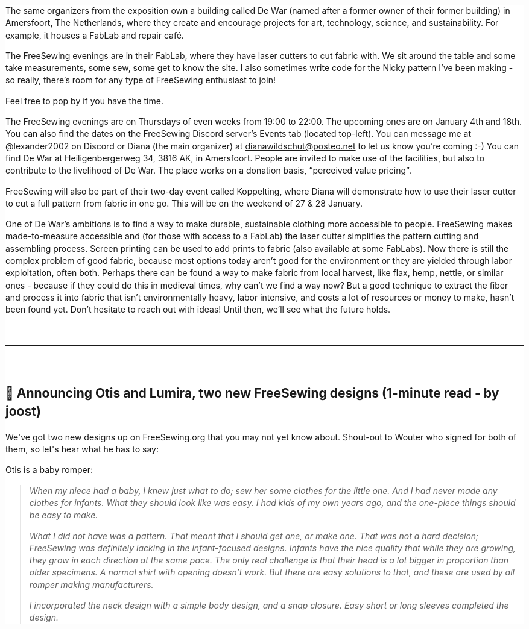 The same organizers from the exposition own a building called De War (named
after a former owner of their former building) in Amersfoort, The Netherlands,
where they create and encourage projects for art, technology, science, and
sustainability. For example, it houses a FabLab and repair café.

The FreeSewing evenings are in their FabLab, where they have laser cutters to
cut fabric with. We sit around the table and some take measurements, some sew,
some get to know the site. I also sometimes write code for the Nicky pattern
I’ve been making - so really, there’s room for any type of FreeSewing
enthusiast to join!

Feel free to pop by if you have the time.

The FreeSewing evenings are on Thursdays of even weeks from 19:00 to 22:00. The
upcoming ones are on January 4th and 18th. You can also find the dates on the
FreeSewing Discord server’s Events tab (located top-left).  You can message me
at @lexander2002 on Discord or Diana (the main organizer) at
dianawildschut@posteo.net to let us know you’re coming :-) You can find De War
at Heiligenbergerweg 34, 3816 AK, in Amersfoort.  People are invited to make
use of the facilities, but also to contribute to the livelihood of De War. The
place works on a donation basis, “perceived value pricing”.

FreeSewing will also be part of their two-day event called Koppelting, where
Diana will demonstrate how to use their laser cutter to cut a full pattern from
fabric in one go. This will be on the weekend of 27 & 28 January.

One of De War’s ambitions is to find a way to make durable, sustainable
clothing more accessible to people. FreeSewing makes made-to-measure accessible
and (for those with access to a FabLab) the laser cutter simplifies the pattern
cutting and assembling process. Screen printing can be used to add prints to
fabric (also available at some FabLabs). Now there is still the complex problem
of good fabric, because most options today aren’t good for the environment or
they are yielded through labor exploitation, often both. Perhaps there can be
found a way to make fabric from local harvest, like flax, hemp, nettle, or
similar ones - because if they could do this in medieval times, why can’t we
find a way now? But a good technique to extract the fiber and process it into
fabric that isn’t environmentally heavy, labor intensive, and costs a lot of
resources or money to make, hasn’t been found yet. Don’t hesitate to reach out
with ideas! Until then, we’ll see what the future holds.

&nbsp;

---

&nbsp;


## 👖 Announcing Otis and Lumira, two new FreeSewing designs  (1-minute read - by joost)

We've got two new designs up on FreeSewing.org that you may not yet know about. Shout-out to Wouter who signed for both of them, so let's hear what he has to say:

[Otis](https://freesewing.org/designs/otis) is a baby romper:

> *When my niece had a baby, I knew just what to do; sew her some clothes for the little one. And I had never made any clothes for infants. What they should look like was easy. I had kids of my own years ago, and the one-piece things should be easy to make.*
> 
> *What I did not have was a pattern. That meant that I should get one, or make one. That was not a hard decision; FreeSewing was definitely lacking in the infant-focused designs. Infants have the nice quality that while they are growing, they grow in each direction at the same pace. The only real challenge is that their head is a lot bigger in proportion than older specimens. A normal shirt with opening doesn’t work. But there are easy solutions to that, and these are used by all romper making manufacturers.*
>
> *I incorporated the neck design with a simple body design, and a snap closure. Easy short or long sleeves completed the design.*
